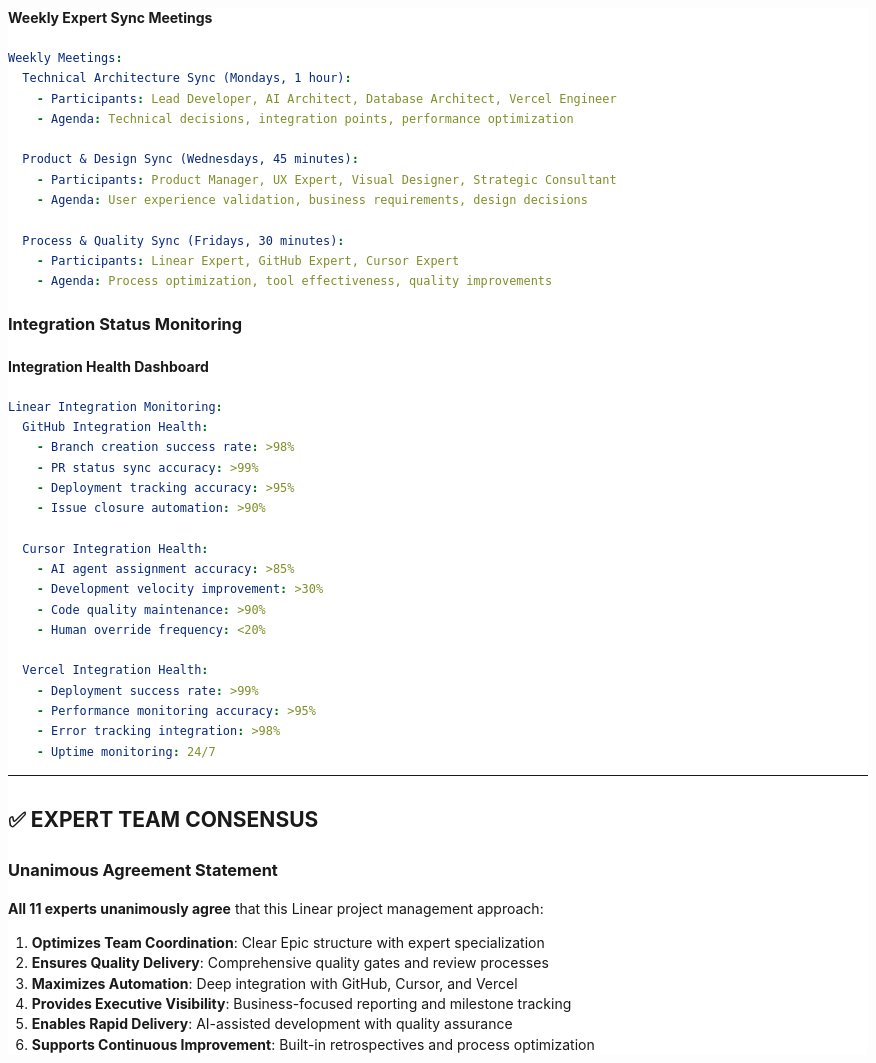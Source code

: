 #### **Weekly Expert Sync Meetings**
```yaml
Weekly Meetings:
  Technical Architecture Sync (Mondays, 1 hour):
    - Participants: Lead Developer, AI Architect, Database Architect, Vercel Engineer
    - Agenda: Technical decisions, integration points, performance optimization
  
  Product & Design Sync (Wednesdays, 45 minutes):
    - Participants: Product Manager, UX Expert, Visual Designer, Strategic Consultant
    - Agenda: User experience validation, business requirements, design decisions
  
  Process & Quality Sync (Fridays, 30 minutes):
    - Participants: Linear Expert, GitHub Expert, Cursor Expert
    - Agenda: Process optimization, tool effectiveness, quality improvements
```

### **Integration Status Monitoring**

#### **Integration Health Dashboard**
```yaml
Linear Integration Monitoring:
  GitHub Integration Health:
    - Branch creation success rate: >98%
    - PR status sync accuracy: >99%
    - Deployment tracking accuracy: >95%
    - Issue closure automation: >90%
  
  Cursor Integration Health:
    - AI agent assignment accuracy: >85%
    - Development velocity improvement: >30%
    - Code quality maintenance: >90%
    - Human override frequency: <20%
  
  Vercel Integration Health:
    - Deployment success rate: >99%
    - Performance monitoring accuracy: >95%
    - Error tracking integration: >98%
    - Uptime monitoring: 24/7
```

---

## ✅ **EXPERT TEAM CONSENSUS**

### **Unanimous Agreement Statement**

**All 11 experts unanimously agree** that this Linear project management approach:

1. **Optimizes Team Coordination**: Clear Epic structure with expert specialization
2. **Ensures Quality Delivery**: Comprehensive quality gates and review processes
3. **Maximizes Automation**: Deep integration with GitHub, Cursor, and Vercel
4. **Provides Executive Visibility**: Business-focused reporting and milestone tracking
5. **Enables Rapid Delivery**: AI-assisted development with quality assurance
6. **Supports Continuous Improvement**: Built-in retrospectives and process optimization
